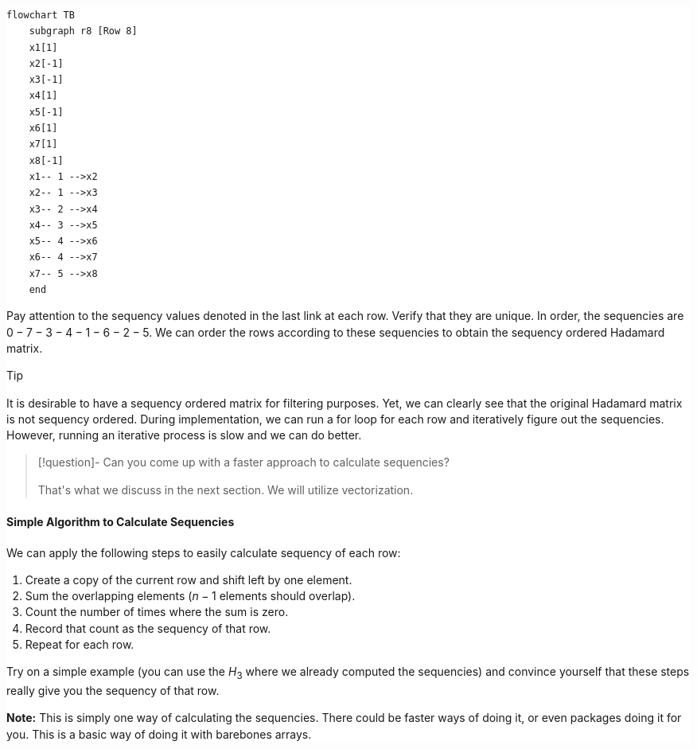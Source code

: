 ```mermaid
```

```mermaid
flowchart TB
	subgraph r8 [Row 8]
	x1[1]
	x2[-1]
	x3[-1]
	x4[1]
	x5[-1]
	x6[1]
	x7[1]
	x8[-1]
	x1-- 1 -->x2
	x2-- 1 -->x3
	x3-- 2 -->x4
	x4-- 3 -->x5
	x5-- 4 -->x6
	x6-- 4 -->x7
	x7-- 5 -->x8
	end
```

Pay attention to the sequency values denoted in the last link at each row. Verify that they are unique. In order, the sequencies are $0-7-3-4-1-6-2-5$. We can order the rows according to these sequencies to obtain the sequency ordered Hadamard matrix.


> [!tip]
> 
> It is desirable to have a sequency ordered matrix for filtering purposes. Yet, we can clearly see that the original Hadamard matrix is not sequency ordered. During implementation, we can run a for loop for each row and iteratively figure out the sequencies. However, running an iterative process is slow and we can do better.

> [!question]- Can you come up with a faster approach to calculate sequencies?
> 
> That's what we discuss in the next section. We will utilize vectorization.

#### Simple Algorithm to Calculate Sequencies

We can apply the following steps to easily calculate sequency of each row:

1. Create a copy of the current row and shift left by one element.
2. Sum the overlapping elements ($n-1$ elements should overlap).
3. Count the number of times where the sum is zero.
4. Record that count as the sequency of that row.
5. Repeat for each row.

Try on a simple example (you can use the $H_3$ where we already computed the sequencies) and convince yourself that these steps really give you the sequency of that row.

**Note:** This is simply one way of calculating the sequencies. There could be faster ways of doing it, or even packages doing it for you. This is a basic way of doing it with barebones arrays.


[^walsh-hadamard]: Todd K Moon and Wynn C Stirling. Mathematical methods and algorithms for signal processing, volume 1, chapter Some applications of Kronecker products. Prentice hall Upper Saddle River, NJ, 2000.
[^sylvester]: G Beauchamp. Applications of walsh and related functions. with an introduction to sequence theory: Academic press, inc., microelectronics and signal processing series, 24–28 oval road, london nw1 7dx and orlando, fl 32887, 1984, xvi+ 308 pp., isbn 0-12-084180-0, 1985.
[^walsh]: Tom Beer. Walsh transforms. American Journal of Physics, 49(5):466–472, 1981.